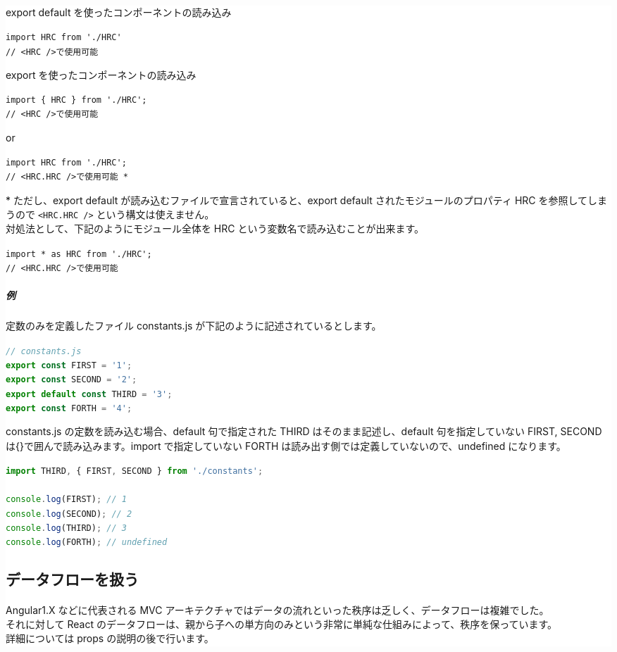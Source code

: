 export default を使ったコンポーネントの読み込み

```
import HRC from './HRC'
// <HRC />で使用可能
```

export を使ったコンポーネントの読み込み

```
import { HRC } from './HRC';
// <HRC />で使用可能
```

or

```
import HRC from './HRC';
// <HRC.HRC />で使用可能 *
```

\* ただし、export default が読み込むファイルで宣言されていると、export default されたモジュールのプロパティ HRC を参照してしまうので `<HRC.HRC />` という構文は使えません。  
対処法として、下記のようにモジュール全体を HRC という変数名で読み込むことが出来ます。

```
import * as HRC from './HRC';
// <HRC.HRC />で使用可能
```

##### 例

定数のみを定義したファイル constants.js が下記のように記述されているとします。

```jsx
// constants.js
export const FIRST = '1';
export const SECOND = '2';
export default const THIRD = '3';
export const FORTH = '4';
```

constants.js の定数を読み込む場合、default 句で指定された THIRD はそのまま記述し、default 句を指定していない FIRST, SECOND は{}で囲んで読み込みます。import で指定していない FORTH は読み出す側では定義していないので、undefined になります。

```jsx
import THIRD, { FIRST, SECOND } from './constants';

console.log(FIRST); // 1
console.log(SECOND); // 2
console.log(THIRD); // 3
console.log(FORTH); // undefined
```

## データフローを扱う

Angular1.X などに代表される MVC アーキテクチャではデータの流れといった秩序は乏しく、データフローは複雑でした。  
それに対して React のデータフローは、親から子への単方向のみという非常に単純な仕組みによって、秩序を保っています。  
詳細については props の説明の後で行います。
